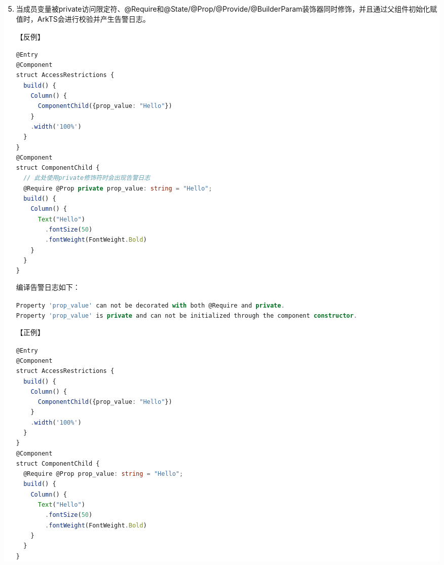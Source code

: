 5. 当成员变量被private访问限定符、\@Require和@State/@Prop/@Provide/@BuilderParam装饰器同时修饰，并且通过父组件初始化赋值时，ArkTS会进行校验并产生告警日志。

    【反例】
    ```ts
    @Entry
    @Component
    struct AccessRestrictions {
      build() {
        Column() {
          ComponentChild({prop_value: "Hello"})
        }
        .width('100%')
      }
    }
    @Component
    struct ComponentChild {
      // 此处使用private修饰符时会出现告警日志
      @Require @Prop private prop_value: string = "Hello";
      build() {
        Column() {
          Text("Hello")
            .fontSize(50)
            .fontWeight(FontWeight.Bold)
        }
      }
    }
    ```

    编译告警日志如下：
    
    ```ts
    Property 'prop_value' can not be decorated with both @Require and private.
    Property 'prop_value' is private and can not be initialized through the component constructor.
    ```
    
    【正例】
    ```ts
    @Entry
    @Component
    struct AccessRestrictions {
      build() {
        Column() {
          ComponentChild({prop_value: "Hello"})
        }
        .width('100%')
      }
    }
    @Component
    struct ComponentChild {
      @Require @Prop prop_value: string = "Hello";
      build() {
        Column() {
          Text("Hello")
            .fontSize(50)
            .fontWeight(FontWeight.Bold)
        }
      }
    }
    ```